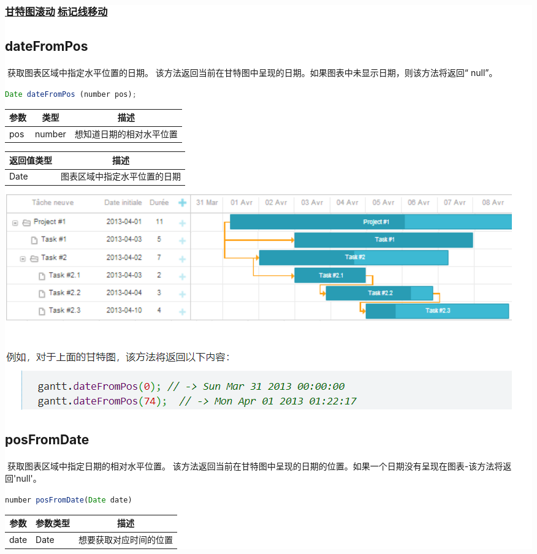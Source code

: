 ### [甘特图滚动](https://snippet.dhtmlx.com/449323b06?_ga=2.136035063.739109536.1576462007-1730593582.1576462007)           [标记线移动](https://snippet.dhtmlx.com/c285e5d91?_ga=2.136035063.739109536.1576462007-1730593582.1576462007)

## dateFromPos

​	获取图表区域中指定水平位置的日期。   该方法返回当前在甘特图中呈现的日期。如果图表中未显示日期，则该方法将返回“ null”。

```js
Date dateFromPos (number pos);
```

| 参数 | 类型   | 描述                     |
| ---- | ------ | ------------------------ |
| pos  | number | 想知道日期的相对水平位置 |

| 返回值类型 | 描述                         |
| ---------- | ---------------------------- |
| Date       | 图表区域中指定水平位置的日期 |

![image-20191226093814793](./image/image-20191226093814793.png)

## posFromDate

​	获取图表区域中指定日期的相对水平位置。	该方法返回当前在甘特图中呈现的日期的位置。如果一个日期没有呈现在图表-该方法将返回'null'。

```js
number posFromDate(Date date)
```

| 参数 | 参数类型 | 描述                   |
| ---- | -------- | ---------------------- |
| date | Date     | 想要获取对应时间的位置 |
